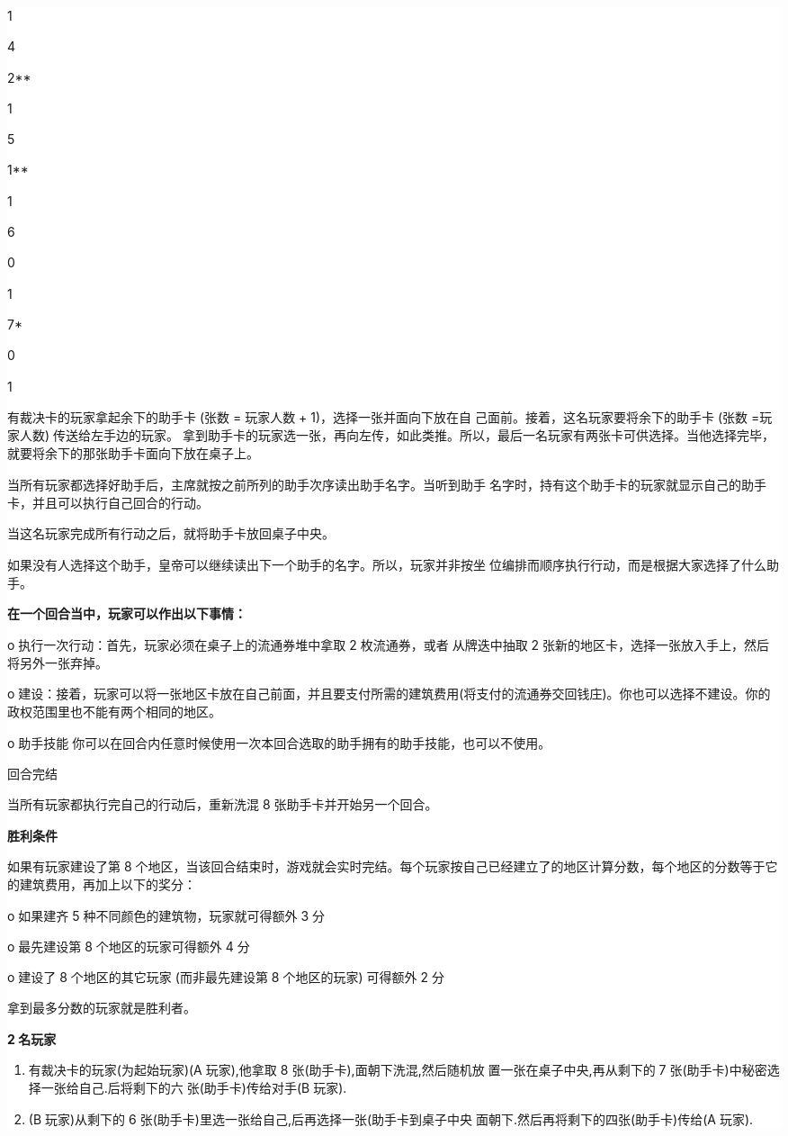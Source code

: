 1

4

2\*\*

1

5

1\*\*

1

6

0

1

7\*

0

1

有裁决卡的玩家拿起余下的助手卡 (张数 = 玩家人数 + 1)，选择一张并面向下放在自 己面前。接着，这名玩家要将余下的助手卡 (张数 =玩家人数) 传送给左手边的玩家。 拿到助手卡的玩家选一张，再向左传，如此类推。所以，最后一名玩家有两张卡可供选择。当他选择完毕，就要将余下的那张助手卡面向下放在桌子上。

当所有玩家都选择好助手后，主席就按之前所列的助手次序读出助手名字。当听到助手 名字时，持有这个助手卡的玩家就显示自己的助手卡，并且可以执行自己回合的行动。

当这名玩家完成所有行动之后，就将助手卡放回桌子中央。

如果没有人选择这个助手，皇帝可以继续读出下一个助手的名字。所以，玩家并非按坐 位编排而顺序执行行动，而是根据大家选择了什么助手。

**在一个回合当中，玩家可以作出以下事情：**

o 执行一次行动：首先，玩家必须在桌子上的流通券堆中拿取 2 枚流通券，或者 从牌迭中抽取 2 张新的地区卡，选择一张放入手上，然后将另外一张弃掉。

o 建设：接着，玩家可以将一张地区卡放在自己前面，并且要支付所需的建筑费用(将支付的流通券交回钱庄)。你也可以选择不建设。你的政权范围里也不能有两个相同的地区。

o 助手技能 你可以在回合内任意时候使用一次本回合选取的助手拥有的助手技能，也可以不使用。

回合完结

当所有玩家都执行完自己的行动后，重新洗混 8 张助手卡并开始另一个回合。

**胜利条件**

如果有玩家建设了第 8 个地区，当该回合结束时，游戏就会实时完结。每个玩家按自己已经建立了的地区计算分数，每个地区的分数等于它的建筑费用，再加上以下的奖分：

o 如果建齐 5 种不同颜色的建筑物，玩家就可得额外 3 分

o 最先建设第 8 个地区的玩家可得额外 4 分

o 建设了 8 个地区的其它玩家 (而非最先建设第 8 个地区的玩家) 可得额外 2 分

拿到最多分数的玩家就是胜利者。

**2 名玩家**

1. 有裁决卡的玩家(为起始玩家)(A 玩家),他拿取 8 张(助手卡),面朝下洗混,然后随机放 置一张在桌子中央,再从剩下的 7 张(助手卡)中秘密选择一张给自己.后将剩下的六 张(助手卡)传给对手(B 玩家).

2. (B 玩家)从剩下的 6 张(助手卡)里选一张给自己,后再选择一张(助手卡到桌子中央 面朝下.然后再将剩下的四张(助手卡)传给(A 玩家).

